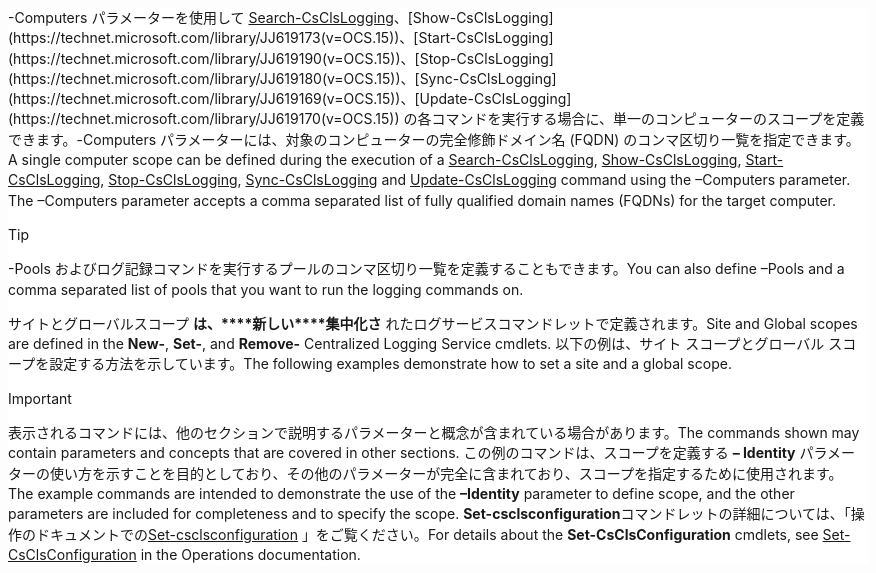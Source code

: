 

</div>

<span data-ttu-id="ae17d-p104">-Computers パラメーターを使用して [Search-CsClsLogging](https://technet.microsoft.com/library/JJ619189(v=OCS.15))、[Show-CsClsLogging](https://technet.microsoft.com/library/JJ619173(v=OCS.15))、[Start-CsClsLogging](https://technet.microsoft.com/library/JJ619190(v=OCS.15))、[Stop-CsClsLogging](https://technet.microsoft.com/library/JJ619180(v=OCS.15))、[Sync-CsClsLogging](https://technet.microsoft.com/library/JJ619169(v=OCS.15))、[Update-CsClsLogging](https://technet.microsoft.com/library/JJ619170(v=OCS.15)) の各コマンドを実行する場合に、単一のコンピューターのスコープを定義できます。-Computers パラメーターには、対象のコンピューターの完全修飾ドメイン名 (FQDN) のコンマ区切り一覧を指定できます。</span><span class="sxs-lookup"><span data-stu-id="ae17d-p104">A single computer scope can be defined during the execution of a [Search-CsClsLogging](https://technet.microsoft.com/library/JJ619189(v=OCS.15)), [Show-CsClsLogging](https://technet.microsoft.com/library/JJ619173(v=OCS.15)), [Start-CsClsLogging](https://technet.microsoft.com/library/JJ619190(v=OCS.15)), [Stop-CsClsLogging](https://technet.microsoft.com/library/JJ619180(v=OCS.15)), [Sync-CsClsLogging](https://technet.microsoft.com/library/JJ619169(v=OCS.15)) and [Update-CsClsLogging](https://technet.microsoft.com/library/JJ619170(v=OCS.15)) command using the –Computers parameter. The –Computers parameter accepts a comma separated list of fully qualified domain names (FQDNs) for the target computer.</span></span>

<div>


> [!TIP]
> <span data-ttu-id="ae17d-123">-Pools およびログ記録コマンドを実行するプールのコンマ区切り一覧を定義することもできます。</span><span class="sxs-lookup"><span data-stu-id="ae17d-123">You can also define –Pools and a comma separated list of pools that you want to run the logging commands on.</span></span>



</div>

<span data-ttu-id="ae17d-124">サイトとグローバルスコープ **は、\*\*\*\*新しい\*\*\*\*集中化さ** れたログサービスコマンドレットで定義されます。</span><span class="sxs-lookup"><span data-stu-id="ae17d-124">Site and Global scopes are defined in the **New-**, **Set-**, and **Remove-** Centralized Logging Service cmdlets.</span></span> <span data-ttu-id="ae17d-125">以下の例は、サイト スコープとグローバル スコープを設定する方法を示しています。</span><span class="sxs-lookup"><span data-stu-id="ae17d-125">The following examples demonstrate how to set a site and a global scope.</span></span>

<div>


> [!IMPORTANT]
> <span data-ttu-id="ae17d-126">表示されるコマンドには、他のセクションで説明するパラメーターと概念が含まれている場合があります。</span><span class="sxs-lookup"><span data-stu-id="ae17d-126">The commands shown may contain parameters and concepts that are covered in other sections.</span></span> <span data-ttu-id="ae17d-127">この例のコマンドは、スコープを定義する <STRONG>– Identity</STRONG> パラメーターの使い方を示すことを目的としており、その他のパラメーターが完全に含まれており、スコープを指定するために使用されます。</span><span class="sxs-lookup"><span data-stu-id="ae17d-127">The example commands are intended to demonstrate the use of the <STRONG>–Identity</STRONG> parameter to define scope, and the other parameters are included for completeness and to specify the scope.</span></span> <span data-ttu-id="ae17d-128"><STRONG>Set-csclsconfiguration</STRONG>コマンドレットの詳細については、「操作のドキュメントでの<A href="https://technet.microsoft.com/library/JJ619182(v=OCS.15)">Set-csclsconfiguration</A> 」をご覧ください。</span><span class="sxs-lookup"><span data-stu-id="ae17d-128">For details about the <STRONG>Set-CsClsConfiguration</STRONG> cmdlets, see <A href="https://technet.microsoft.com/library/JJ619182(v=OCS.15)">Set-CsClsConfiguration</A> in the Operations documentation.</span></span>


